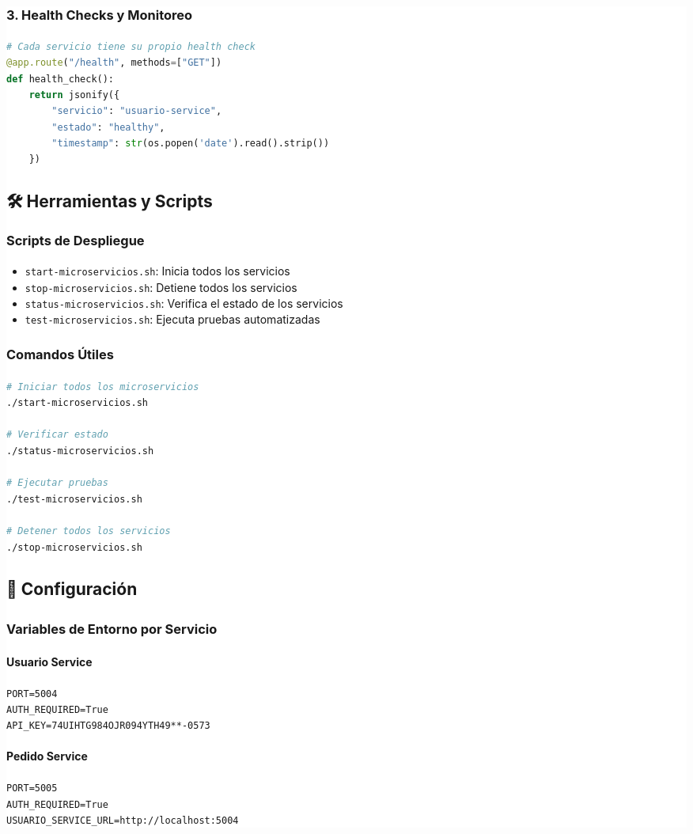 ### 3. Health Checks y Monitoreo

```python
# Cada servicio tiene su propio health check
@app.route("/health", methods=["GET"])
def health_check():
    return jsonify({
        "servicio": "usuario-service",
        "estado": "healthy",
        "timestamp": str(os.popen('date').read().strip())
    })
```

## 🛠️ Herramientas y Scripts

### Scripts de Despliegue
- `start-microservicios.sh`: Inicia todos los servicios
- `stop-microservicios.sh`: Detiene todos los servicios
- `status-microservicios.sh`: Verifica el estado de los servicios
- `test-microservicios.sh`: Ejecuta pruebas automatizadas

### Comandos Útiles

```bash
# Iniciar todos los microservicios
./start-microservicios.sh

# Verificar estado
./status-microservicios.sh

# Ejecutar pruebas
./test-microservicios.sh

# Detener todos los servicios
./stop-microservicios.sh
```

## 🔧 Configuración

### Variables de Entorno por Servicio

#### Usuario Service
```env
PORT=5004
AUTH_REQUIRED=True
API_KEY=74UIHTG984OJR094YTH49**-0573
```

#### Pedido Service
```env
PORT=5005
AUTH_REQUIRED=True
USUARIO_SERVICE_URL=http://localhost:5004
```
